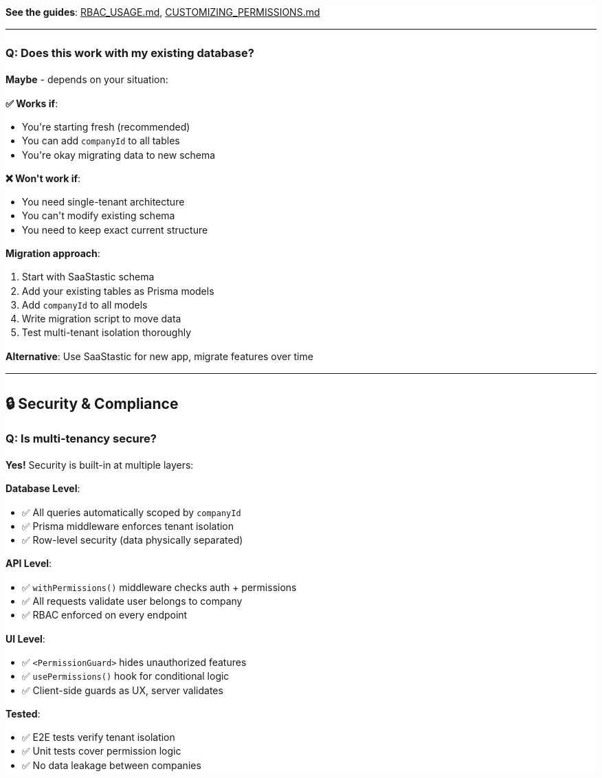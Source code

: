 **See the guides**: [RBAC_USAGE.md](./RBAC_USAGE.md), [CUSTOMIZING_PERMISSIONS.md](./CUSTOMIZING_PERMISSIONS.md)

---

### **Q: Does this work with my existing database?**

**Maybe** - depends on your situation:

**✅ Works if**:
- You're starting fresh (recommended)
- You can add `companyId` to all tables
- You're okay migrating data to new schema

**❌ Won't work if**:
- You need single-tenant architecture
- You can't modify existing schema
- You need to keep exact current structure

**Migration approach**:
1. Start with SaaStastic schema
2. Add your existing tables as Prisma models
3. Add `companyId` to all models
4. Write migration script to move data
5. Test multi-tenant isolation thoroughly

**Alternative**: Use SaaStastic for new app, migrate features over time

---

## 🔒 Security & Compliance

### **Q: Is multi-tenancy secure?**

**Yes!** Security is built-in at multiple layers:

**Database Level**:
- ✅ All queries automatically scoped by `companyId`
- ✅ Prisma middleware enforces tenant isolation
- ✅ Row-level security (data physically separated)

**API Level**:
- ✅ `withPermissions()` middleware checks auth + permissions
- ✅ All requests validate user belongs to company
- ✅ RBAC enforced on every endpoint

**UI Level**:
- ✅ `<PermissionGuard>` hides unauthorized features
- ✅ `usePermissions()` hook for conditional logic
- ✅ Client-side guards as UX, server validates

**Tested**:
- ✅ E2E tests verify tenant isolation
- ✅ Unit tests cover permission logic
- ✅ No data leakage between companies
